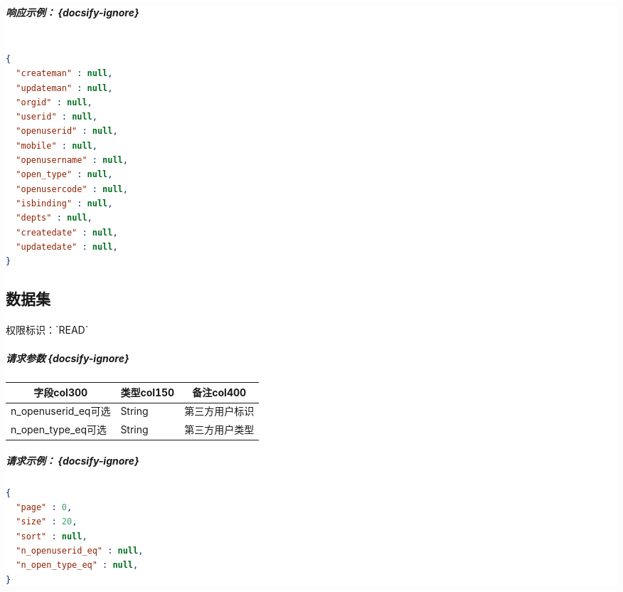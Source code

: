 
##### 响应示例： {docsify-ignore}
```json

{
  "createman" : null,
  "updateman" : null,
  "orgid" : null,
  "userid" : null,
  "openuserid" : null,
  "mobile" : null,
  "openusername" : null,
  "open_type" : null,
  "openusercode" : null,
  "isbinding" : null,
  "depts" : null,
  "createdate" : null,
  "updatedate" : null,
}

```

## 数据集

<el-row>
<div style="width: 80px">
<el-alert center title="POST" style="background-color: rgba(52, 143, 228, 0.1);color: #348fe4;" :closable="false" ></el-alert>
</div>
<div style="margin-left:5px;width: calc(100% - 85px)">
<el-alert title="/openusers/fetchdefault" type="info" :closable="false" ></el-alert>
</div>
</el-row>
权限标识：`READ`



##### 请求参数 {docsify-ignore}
|字段col300|类型col150|备注col400|
|---|---|----|
|<el-row justify="space-between"><el-col :span="20">n_openuserid_eq</el-col><el-col :span="4" style="text-align:right"><el-text size="small" type="success">可选</el-text></el-col> </el-row>|String|第三方用户标识|
|<el-row justify="space-between"><el-col :span="20">n_open_type_eq</el-col><el-col :span="4" style="text-align:right"><el-text size="small" type="success">可选</el-text></el-col> </el-row>|String|第三方用户类型|



##### 请求示例： {docsify-ignore}
```json
{
  "page" : 0,
  "size" : 20,
  "sort" : null,
  "n_openuserid_eq" : null,
  "n_open_type_eq" : null,
}
```
